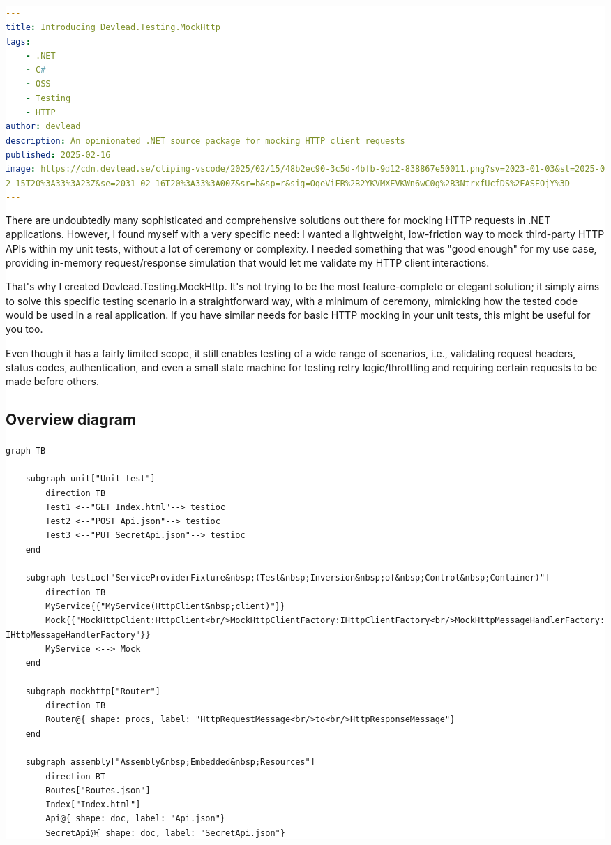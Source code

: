 ```yaml
---
title: Introducing Devlead.Testing.MockHttp
tags:
    - .NET
    - C#
    - OSS
    - Testing
    - HTTP
author: devlead
description: An opinionated .NET source package for mocking HTTP client requests
published: 2025-02-16
image: https://cdn.devlead.se/clipimg-vscode/2025/02/15/48b2ec90-3c5d-4bfb-9d12-838867e50011.png?sv=2023-01-03&st=2025-02-15T20%3A33%3A23Z&se=2031-02-16T20%3A33%3A00Z&sr=b&sp=r&sig=OqeViFR%2B2YKVMXEVKWn6wC0g%2B3NtrxfUcfDS%2FASFOjY%3D
---
```


There are undoubtedly many sophisticated and comprehensive solutions out there for mocking HTTP requests in .NET applications. However, I found myself with a very specific need: I wanted a lightweight, low-friction way to mock third-party HTTP APIs within my unit tests, without a lot of ceremony or complexity. I needed something that was "good enough" for my use case, providing in-memory request/response simulation that would let me validate my HTTP client interactions.

That's why I created Devlead.Testing.MockHttp. It's not trying to be the most feature-complete or elegant solution; it simply aims to solve this specific testing scenario in a straightforward way, with a minimum of ceremony, mimicking how the tested code would be used in a real application. If you have similar needs for basic HTTP mocking in your unit tests, this might be useful for you too.

Even though it has a fairly limited scope, it still enables testing of a wide range of scenarios, i.e., validating request headers, status codes, authentication, and even a small state machine for testing retry logic/throttling and requiring certain requests to be made before others.

## Overview diagram

```mermaid
graph TB
    
    subgraph unit["Unit test"]
        direction TB
        Test1 <--"GET Index.html"--> testioc
        Test2 <--"POST Api.json"--> testioc 
        Test3 <--"PUT SecretApi.json"--> testioc
    end

    subgraph testioc["ServiceProviderFixture&nbsp;(Test&nbsp;Inversion&nbsp;of&nbsp;Control&nbsp;Container)"]
        direction TB
        MyService{{"MyService(HttpClient&nbsp;client)"}}
        Mock{{"MockHttpClient:HttpClient<br/>MockHttpClientFactory:IHttpClientFactory<br/>MockHttpMessageHandlerFactory:IHttpMessageHandlerFactory"}}
        MyService <--> Mock
    end

    subgraph mockhttp["Router"]
        direction TB
        Router@{ shape: procs, label: "HttpRequestMessage<br/>to<br/>HttpResponseMessage"}
    end

    subgraph assembly["Assembly&nbsp;Embedded&nbsp;Resources"]
        direction BT 
        Routes["Routes.json"]    
        Index["Index.html"]
        Api@{ shape: doc, label: "Api.json"}
        SecretApi@{ shape: doc, label: "SecretApi.json"}
```
